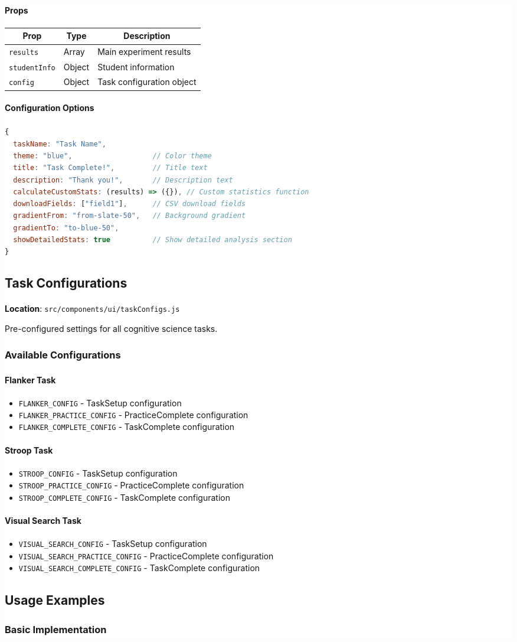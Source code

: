 #### Props
| Prop | Type | Description |
|------|------|-------------|
| `results` | Array | Main experiment results |
| `studentInfo` | Object | Student information |
| `config` | Object | Task configuration object |

#### Configuration Options
```javascript
{
  taskName: "Task Name",
  theme: "blue",                   // Color theme
  title: "Task Complete!",         // Title text
  description: "Thank you!",       // Description text
  calculateCustomStats: (results) => ({}), // Custom statistics function
  downloadFields: ["field1"],      // CSV download fields
  gradientFrom: "from-slate-50",   // Background gradient
  gradientTo: "to-blue-50",
  showDetailedStats: true          // Show detailed analysis section
}
```

## Task Configurations

**Location**: `src/components/ui/taskConfigs.js`

Pre-configured settings for all cognitive science tasks.

### Available Configurations

#### Flanker Task
- `FLANKER_CONFIG` - TaskSetup configuration
- `FLANKER_PRACTICE_CONFIG` - PracticeComplete configuration  
- `FLANKER_COMPLETE_CONFIG` - TaskComplete configuration

#### Stroop Task
- `STROOP_CONFIG` - TaskSetup configuration
- `STROOP_PRACTICE_CONFIG` - PracticeComplete configuration
- `STROOP_COMPLETE_CONFIG` - TaskComplete configuration

#### Visual Search Task
- `VISUAL_SEARCH_CONFIG` - TaskSetup configuration
- `VISUAL_SEARCH_PRACTICE_CONFIG` - PracticeComplete configuration
- `VISUAL_SEARCH_COMPLETE_CONFIG` - TaskComplete configuration

## Usage Examples

### Basic Implementation
